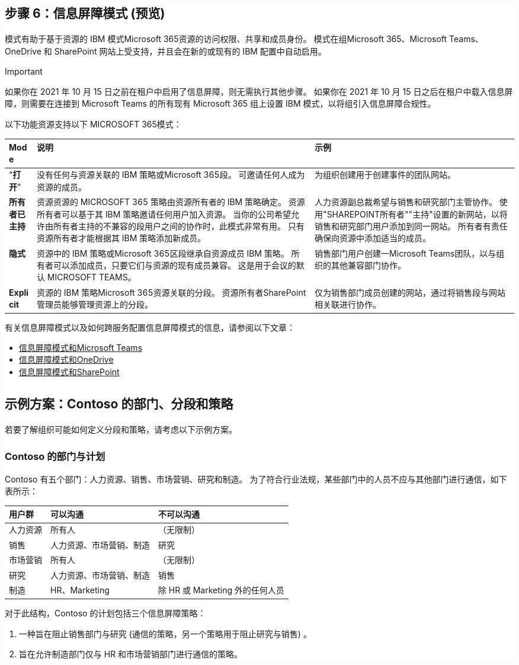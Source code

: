 ## <a name="step-6-information-barriers-modes-preview"></a>步骤 6：信息屏障模式 (预览) 

模式有助于基于资源的 IBM 模式Microsoft 365资源的访问权限、共享和成员身份。 模式在组Microsoft 365、Microsoft Teams、OneDrive 和 SharePoint 网站上受支持，并且会在新的或现有的 IBM 配置中自动启用。

>[!IMPORTANT]
>如果你在 2021 年 10 月 15 日之前在租户中启用了信息屏障，则无需执行其他步骤。 如果你在 2021 年 10 月 15 日之后在租户中载入信息屏障，则需要在连接到 Microsoft Teams 的所有现有 Microsoft 365 组上设置 IBM 模式，以将组引入信息屏障合规性。

以下功能资源支持以下 MICROSOFT 365模式：

| **Mode** | **说明** | **示例** |
|:-----|:------------|:--------|
| “**打开**” | 没有任何与资源关联的 IBM 策略或Microsoft 365段。 可邀请任何人成为资源的成员。 | 为组织创建用于创建事件的团队网站。 |
| **所有者已主持** | 资源资源的 MICROSOFT 365 策略由资源所有者的 IBM 策略确定。 资源所有者可以基于其 IBM 策略邀请任何用户加入资源。 当你的公司希望允许由所有者主持的不兼容的段用户之间的协作时，此模式非常有用。 只有资源所有者才能根据其 IBM 策略添加新成员。 | 人力资源副总裁希望与销售和研究部门主管协作。 使用"SHAREPOINT所有者""主持"设置的新网站，以将销售和研究部门用户添加到同一网站。 所有者有责任确保向资源中添加适当的成员。 |
| **隐式** | 资源中的 IBM 策略或Microsoft 365区段继承自资源成员 IBM 策略。 所有者可以添加成员，只要它们与资源的现有成员兼容。 这是用于会议的默认 MICROSOFT TEAMS。 | 销售部门用户创建一Microsoft Teams团队，以与组织的其他兼容部门协作。 |
| **Explicit** | 资源的 IBM 策略Microsoft 365资源关联的分段。 资源所有者SharePoint管理员能够管理资源上的分段。  | 仅为销售部门成员创建的网站，通过将销售段与网站相关联进行协作。   |

有关信息屏障模式以及如何跨服务配置信息屏障模式的信息，请参阅以下文章：

- [信息屏障模式和Microsoft Teams](/microsoftteams/information-barriers-in-teams)
- [信息屏障模式和OneDrive](/onedrive/information-barriers)
- [信息屏障模式和SharePoint](/sharepoint/information-barriers)

## <a name="example-scenario-contosos-departments-segments-and-policies"></a>示例方案：Contoso 的部门、分段和策略

若要了解组织可能如何定义分段和策略，请考虑以下示例方案。

### <a name="contosos-departments-and-plan"></a>Contoso 的部门与计划

Contoso 有五个部门：人力资源、销售、市场营销、研究和制造。 为了符合行业法规，某些部门中的人员不应与其他部门进行通信，如下表所示：

| 用户群 | 可以沟通 | 不可以沟通 |
|:----------|:--------------|:-----------------|
| 人力资源 | 所有人 | （无限制） |
| 销售 | 人力资源、市场营销、制造 | 研究 |
| 市场营销 | 所有人 | （无限制） |
| 研究 | 人力资源、市场营销、制造 | 销售 |
| 制造 | HR、Marketing | 除 HR 或 Marketing 外的任何人员 |

对于此结构，Contoso 的计划包括三个信息屏障策略：

1. 一种旨在阻止销售部门与研究 (通信的策略，另一个策略用于阻止研究与销售) 。

2. 旨在允许制造部门仅与 HR 和市场营销部门进行通信的策略。
